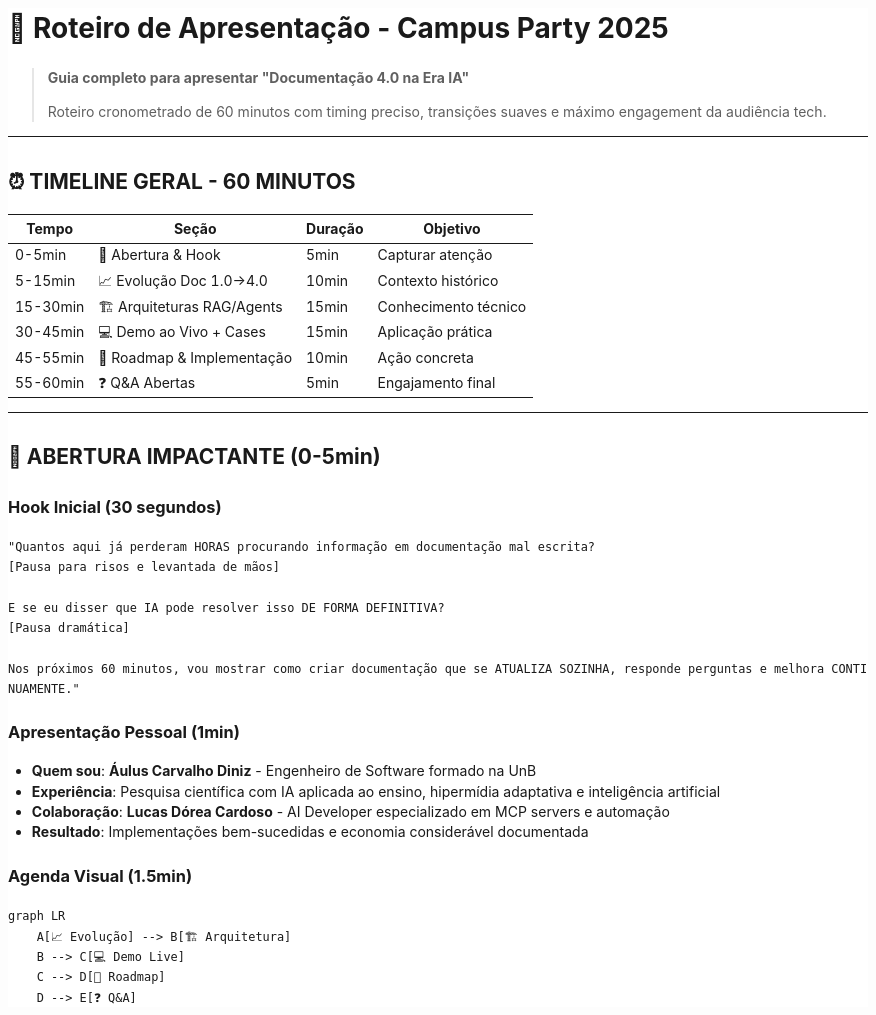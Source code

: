 # 🎤 Roteiro de Apresentação - Campus Party 2025

> **Guia completo para apresentar "Documentação 4.0 na Era IA"**
> 
> Roteiro cronometrado de 60 minutos com timing preciso, transições suaves e máximo engagement da audiência tech.

---

## ⏰ **TIMELINE GERAL - 60 MINUTOS**

| Tempo | Seção | Duração | Objetivo |
|-------|-------|---------|----------|
| 0-5min | 🎯 Abertura & Hook | 5min | Capturar atenção |
| 5-15min | 📈 Evolução Doc 1.0→4.0 | 10min | Contexto histórico |
| 15-30min | 🏗️ Arquiteturas RAG/Agents | 15min | Conhecimento técnico |
| 30-45min | 💻 Demo ao Vivo + Cases | 15min | Aplicação prática |
| 45-55min | 🚀 Roadmap & Implementação | 10min | Ação concreta |
| 55-60min | ❓ Q&A Abertas | 5min | Engajamento final |

---

## 🎯 **ABERTURA IMPACTANTE (0-5min)**

### **Hook Inicial** (30 segundos)
```
"Quantos aqui já perderam HORAS procurando informação em documentação mal escrita? 
[Pausa para risos e levantada de mãos]

E se eu disser que IA pode resolver isso DE FORMA DEFINITIVA? 
[Pausa dramática]

Nos próximos 60 minutos, vou mostrar como criar documentação que se ATUALIZA SOZINHA, responde perguntas e melhora CONTINUAMENTE."
```

### **Apresentação Pessoal** (1min)
- **Quem sou**: **Áulus Carvalho Diniz** - Engenheiro de Software formado na UnB
- **Experiência**: Pesquisa científica com IA aplicada ao ensino, hipermídia adaptativa e inteligência artificial
- **Colaboração**: **Lucas Dórea Cardoso** - AI Developer especializado em MCP servers e automação
- **Resultado**: Implementações bem-sucedidas e economia considerável documentada

### **Agenda Visual** (1.5min)
```mermaid
graph LR
    A[📈 Evolução] --> B[🏗️ Arquitetura]
    B --> C[💻 Demo Live]
    C --> D[🚀 Roadmap]
    D --> E[❓ Q&A]
```
